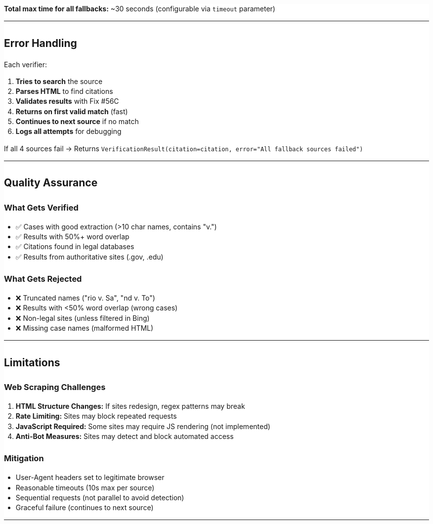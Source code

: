 **Total max time for all fallbacks:** ~30 seconds (configurable via `timeout` parameter)

---

## Error Handling

Each verifier:
1. **Tries to search** the source
2. **Parses HTML** to find citations
3. **Validates results** with Fix #56C
4. **Returns on first valid match** (fast)
5. **Continues to next source** if no match
6. **Logs all attempts** for debugging

If all 4 sources fail → Returns `VerificationResult(citation=citation, error="All fallback sources failed")`

---

## Quality Assurance

### What Gets Verified
- ✅ Cases with good extraction (>10 char names, contains "v.")
- ✅ Results with 50%+ word overlap
- ✅ Citations found in legal databases
- ✅ Results from authoritative sites (.gov, .edu)

### What Gets Rejected
- ❌ Truncated names ("rio v. Sa", "nd v. To")
- ❌ Results with <50% word overlap (wrong cases)
- ❌ Non-legal sites (unless filtered in Bing)
- ❌ Missing case names (malformed HTML)

---

## Limitations

### Web Scraping Challenges
1. **HTML Structure Changes:** If sites redesign, regex patterns may break
2. **Rate Limiting:** Sites may block repeated requests
3. **JavaScript Required:** Some sites may require JS rendering (not implemented)
4. **Anti-Bot Measures:** Sites may detect and block automated access

### Mitigation
- User-Agent headers set to legitimate browser
- Reasonable timeouts (10s max per source)
- Sequential requests (not parallel to avoid detection)
- Graceful failure (continues to next source)

---
